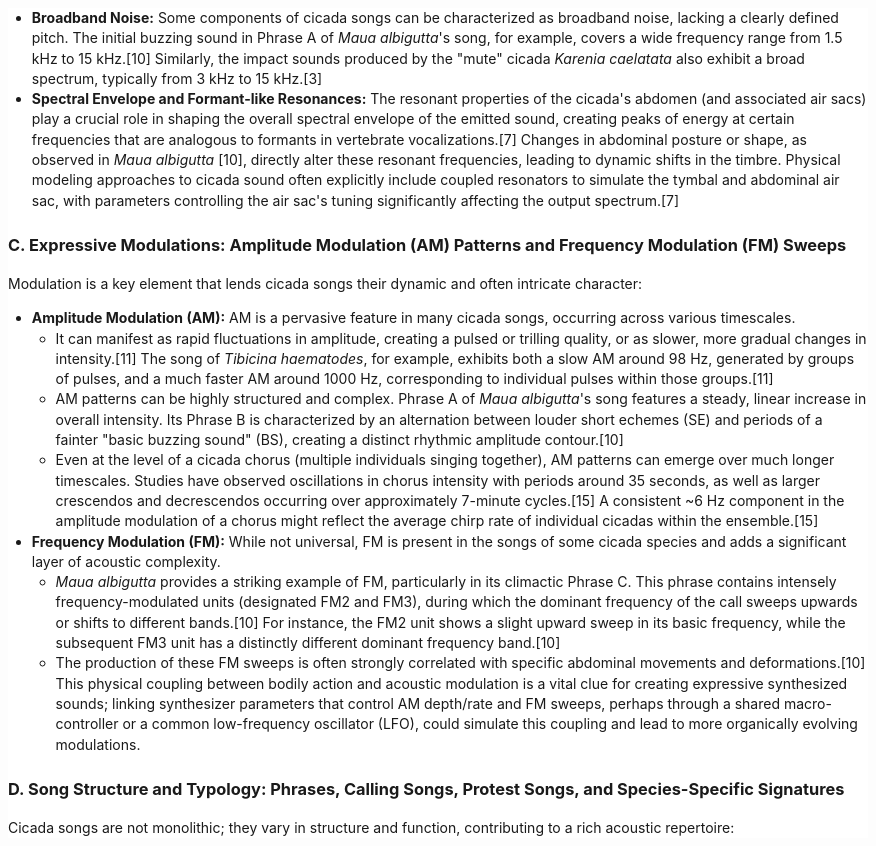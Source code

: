 *   **Broadband Noise:** Some components of cicada songs can be characterized as broadband noise, lacking a clearly defined pitch. The initial buzzing sound in Phrase A of *Maua albigutta*'s song, for example, covers a wide frequency range from 1.5 kHz to 15 kHz.[10] Similarly, the impact sounds produced by the "mute" cicada *Karenia caelatata* also exhibit a broad spectrum, typically from 3 kHz to 15 kHz.[3]
*   **Spectral Envelope and Formant-like Resonances:** The resonant properties of the cicada's abdomen (and associated air sacs) play a crucial role in shaping the overall spectral envelope of the emitted sound, creating peaks of energy at certain frequencies that are analogous to formants in vertebrate vocalizations.[7] Changes in abdominal posture or shape, as observed in *Maua albigutta* [10], directly alter these resonant frequencies, leading to dynamic shifts in the timbre. Physical modeling approaches to cicada sound often explicitly include coupled resonators to simulate the tymbal and abdominal air sac, with parameters controlling the air sac's tuning significantly affecting the output spectrum.[7]

### C. Expressive Modulations: Amplitude Modulation (AM) Patterns and Frequency Modulation (FM) Sweeps

Modulation is a key element that lends cicada songs their dynamic and often intricate character:

*   **Amplitude Modulation (AM):** AM is a pervasive feature in many cicada songs, occurring across various timescales.
    *   It can manifest as rapid fluctuations in amplitude, creating a pulsed or trilling quality, or as slower, more gradual changes in intensity.[11] The song of *Tibicina haematodes*, for example, exhibits both a slow AM around 98 Hz, generated by groups of pulses, and a much faster AM around 1000 Hz, corresponding to individual pulses within those groups.[11]
    *   AM patterns can be highly structured and complex. Phrase A of *Maua albigutta*'s song features a steady, linear increase in overall intensity. Its Phrase B is characterized by an alternation between louder short echemes (SE) and periods of a fainter "basic buzzing sound" (BS), creating a distinct rhythmic amplitude contour.[10]
    *   Even at the level of a cicada chorus (multiple individuals singing together), AM patterns can emerge over much longer timescales. Studies have observed oscillations in chorus intensity with periods around 35 seconds, as well as larger crescendos and decrescendos occurring over approximately 7-minute cycles.[15] A consistent ~6 Hz component in the amplitude modulation of a chorus might reflect the average chirp rate of individual cicadas within the ensemble.[15]
*   **Frequency Modulation (FM):** While not universal, FM is present in the songs of some cicada species and adds a significant layer of acoustic complexity.
    *   *Maua albigutta* provides a striking example of FM, particularly in its climactic Phrase C. This phrase contains intensely frequency-modulated units (designated FM2 and FM3), during which the dominant frequency of the call sweeps upwards or shifts to different bands.[10] For instance, the FM2 unit shows a slight upward sweep in its basic frequency, while the subsequent FM3 unit has a distinctly different dominant frequency band.[10]
    *   The production of these FM sweeps is often strongly correlated with specific abdominal movements and deformations.[10] This physical coupling between bodily action and acoustic modulation is a vital clue for creating expressive synthesized sounds; linking synthesizer parameters that control AM depth/rate and FM sweeps, perhaps through a shared macro-controller or a common low-frequency oscillator (LFO), could simulate this coupling and lead to more organically evolving modulations.

### D. Song Structure and Typology: Phrases, Calling Songs, Protest Songs, and Species-Specific Signatures

Cicada songs are not monolithic; they vary in structure and function, contributing to a rich acoustic repertoire:
